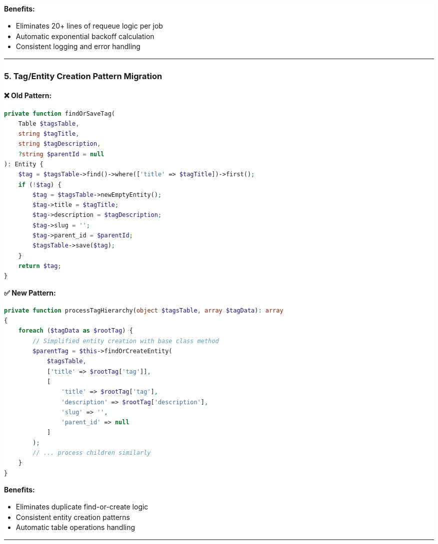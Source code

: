 **Benefits:**
- Eliminates 20+ lines of requeue logic per job
- Automatic exponential backoff calculation
- Consistent logging and error handling

---

### **5. Tag/Entity Creation Pattern Migration**

**❌ Old Pattern:**
```php
private function findOrSaveTag(
    Table $tagsTable,
    string $tagTitle,
    string $tagDescription,
    ?string $parentId = null
): Entity {
    $tag = $tagsTable->find()->where(['title' => $tagTitle])->first();
    if (!$tag) {
        $tag = $tagsTable->newEmptyEntity();
        $tag->title = $tagTitle;
        $tag->description = $tagDescription;
        $tag->slug = '';
        $tag->parent_id = $parentId;
        $tagsTable->save($tag);
    }
    return $tag;
}
```

**✅ New Pattern:**
```php
private function processTagHierarchy(object $tagsTable, array $tagData): array
{
    foreach ($tagData as $rootTag) {
        // Simplified entity creation with base class method
        $parentTag = $this->findOrCreateEntity(
            $tagsTable,
            ['title' => $rootTag['tag']],
            [
                'title' => $rootTag['tag'],
                'description' => $rootTag['description'],
                'slug' => '',
                'parent_id' => null
            ]
        );
        // ... process children similarly
    }
}
```

**Benefits:**
- Eliminates duplicate find-or-create logic
- Consistent entity creation patterns
- Automatic table operations handling

---
